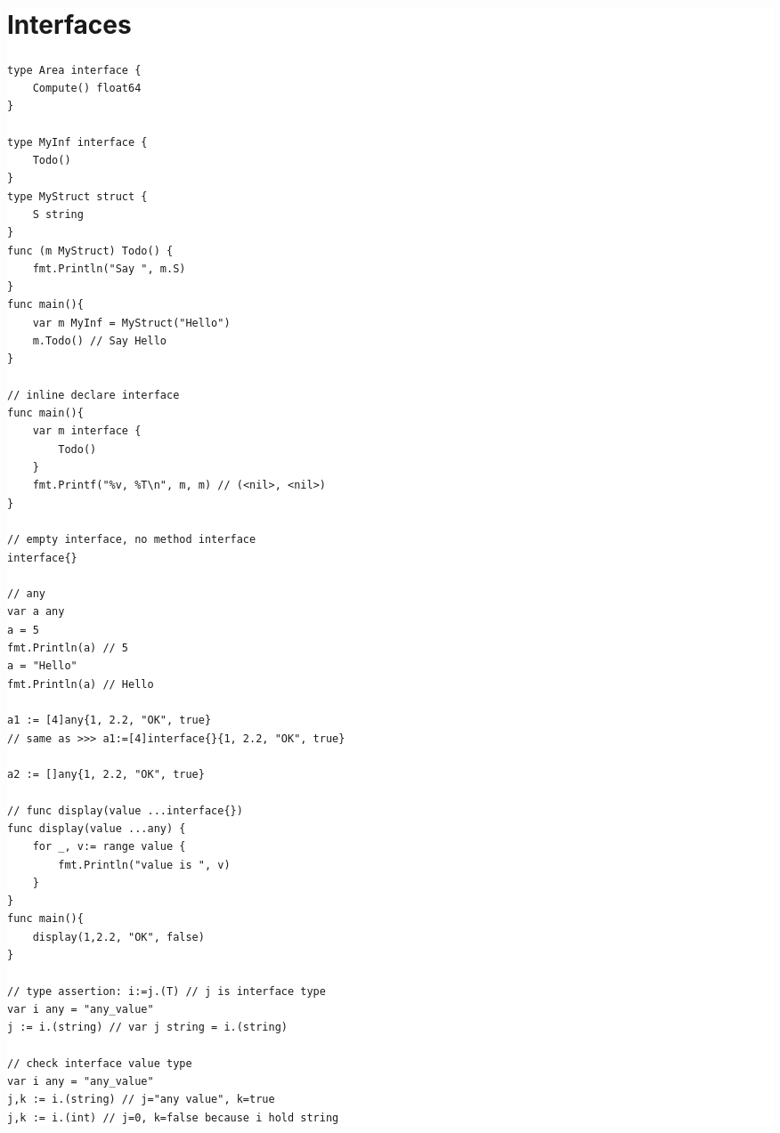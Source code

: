 # Interfaces
```
type Area interface {
    Compute() float64
}

type MyInf interface {
    Todo()
}
type MyStruct struct {
    S string
}
func (m MyStruct) Todo() {
    fmt.Println("Say ", m.S)
}
func main(){
    var m MyInf = MyStruct("Hello")
    m.Todo() // Say Hello
}

// inline declare interface
func main(){
    var m interface {
        Todo()
    }
    fmt.Printf("%v, %T\n", m, m) // (<nil>, <nil>)
}

// empty interface, no method interface
interface{}

// any
var a any
a = 5
fmt.Println(a) // 5
a = "Hello"
fmt.Println(a) // Hello

a1 := [4]any{1, 2.2, "OK", true} 
// same as >>> a1:=[4]interface{}{1, 2.2, "OK", true}

a2 := []any{1, 2.2, "OK", true}

// func display(value ...interface{})
func display(value ...any) { 
    for _, v:= range value {
        fmt.Println("value is ", v)
    }
}
func main(){
    display(1,2.2, "OK", false)
}

// type assertion: i:=j.(T) // j is interface type
var i any = "any_value"
j := i.(string) // var j string = i.(string)

// check interface value type
var i any = "any_value"
j,k := i.(string) // j="any value", k=true
j,k := i.(int) // j=0, k=false because i hold string

```